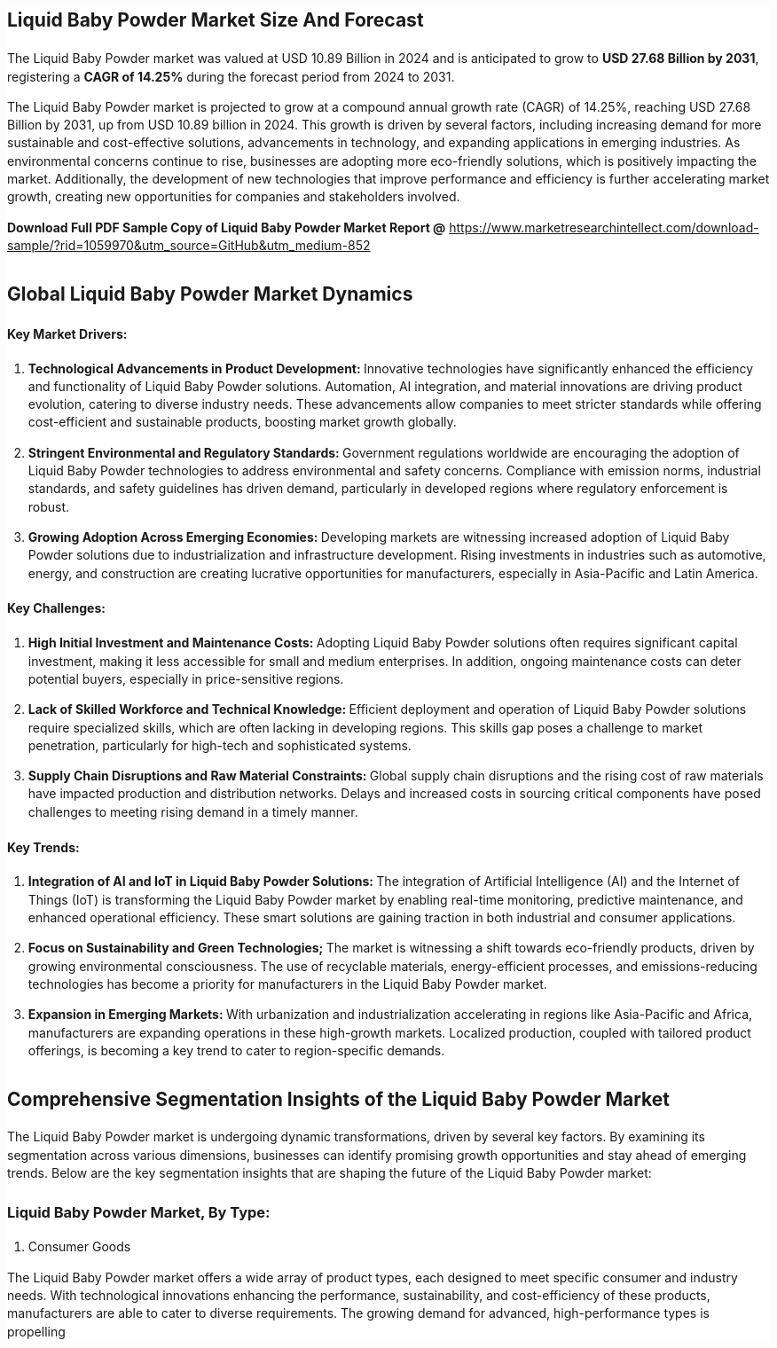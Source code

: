 <h2>Liquid Baby Powder Market Size And Forecast</h2><p>The Liquid Baby Powder market was valued at USD 10.89 Billion in 2024 and is anticipated to grow to <strong>USD 27.68 Billion by 2031</strong>, registering a <strong>CAGR of 14.25%</strong> during the forecast period from 2024 to 2031.</p><p>The Liquid Baby Powder market is projected to grow at a compound annual growth rate (CAGR) of 14.25%, reaching USD 27.68 Billion by 2031, up from USD 10.89 billion in 2024. This growth is driven by several factors, including increasing demand for more sustainable and cost-effective solutions, advancements in technology, and expanding applications in emerging industries. As environmental concerns continue to rise, businesses are adopting more eco-friendly solutions, which is positively impacting the market. Additionally, the development of new technologies that improve performance and efficiency is further accelerating market growth, creating new opportunities for companies and stakeholders involved.</p><p><strong>Download Full PDF Sample Copy of Liquid Baby Powder Market Report @</strong>&nbsp;<a href="https://www.marketresearchintellect.com/download-sample/?rid=1059970&amp;utm_source=GitHub&amp;utm_medium-852">https://www.marketresearchintellect.com/download-sample/?rid=1059970&amp;utm_source=GitHub&amp;utm_medium-852</a></p><h2>Global Liquid Baby Powder Market Dynamics</h2><h4><strong>Key Market Drivers:</strong></h4><ol><li><p><strong>Technological Advancements in Product Development:&nbsp;</strong>Innovative technologies have significantly enhanced the efficiency and functionality of Liquid Baby Powder solutions. Automation, AI integration, and material innovations are driving product evolution, catering to diverse industry needs. These advancements allow companies to meet stricter standards while offering cost-efficient and sustainable products, boosting market growth globally.</p></li><li><p><strong>Stringent Environmental and Regulatory Standards:&nbsp;</strong>Government regulations worldwide are encouraging the adoption of Liquid Baby Powder technologies to address environmental and safety concerns. Compliance with emission norms, industrial standards, and safety guidelines has driven demand, particularly in developed regions where regulatory enforcement is robust.</p></li><li><p><strong>Growing Adoption Across Emerging Economies:&nbsp;</strong>Developing markets are witnessing increased adoption of Liquid Baby Powder solutions due to industrialization and infrastructure development. Rising investments in industries such as automotive, energy, and construction are creating lucrative opportunities for manufacturers, especially in Asia-Pacific and Latin America.</p></li></ol><h4><strong>Key Challenges:</strong></h4><ol><li><p><strong>High Initial Investment and Maintenance Costs:&nbsp;</strong>Adopting Liquid Baby Powder solutions often requires significant capital investment, making it less accessible for small and medium enterprises. In addition, ongoing maintenance costs can deter potential buyers, especially in price-sensitive regions.</p></li><li><p><strong>Lack of Skilled Workforce and Technical Knowledge:&nbsp;</strong>Efficient deployment and operation of Liquid Baby Powder solutions require specialized skills, which are often lacking in developing regions. This skills gap poses a challenge to market penetration, particularly for high-tech and sophisticated systems.</p></li><li><p><strong>Supply Chain Disruptions and Raw Material Constraints:&nbsp;</strong>Global supply chain disruptions and the rising cost of raw materials have impacted production and distribution networks. Delays and increased costs in sourcing critical components have posed challenges to meeting rising demand in a timely manner.</p></li></ol><h4><strong>Key Trends:</strong></h4><ol><li><p><strong>Integration of AI and IoT in Liquid Baby Powder Solutions:&nbsp;</strong>The integration of Artificial Intelligence (AI) and the Internet of Things (IoT) is transforming the Liquid Baby Powder market by enabling real-time monitoring, predictive maintenance, and enhanced operational efficiency. These smart solutions are gaining traction in both industrial and consumer applications.</p></li><li><p><strong>Focus on Sustainability and Green Technologies;&nbsp;</strong>The market is witnessing a shift towards eco-friendly products, driven by growing environmental consciousness. The use of recyclable materials, energy-efficient processes, and emissions-reducing technologies has become a priority for manufacturers in the Liquid Baby Powder market.</p></li><li><p><strong>Expansion in Emerging Markets:&nbsp;</strong>With urbanization and industrialization accelerating in regions like Asia-Pacific and Africa, manufacturers are expanding operations in these high-growth markets. Localized production, coupled with tailored product offerings, is becoming a key trend to cater to region-specific demands.</p></li></ol><div class="article-main__content" data-test-id="publishing-text-block"><h2>Comprehensive Segmentation Insights of the Liquid Baby Powder Market</h2><p>The Liquid Baby Powder market is undergoing dynamic transformations, driven by several key factors. By examining its segmentation across various dimensions, businesses can identify promising growth opportunities and stay ahead of emerging trends. Below are the key segmentation insights that are shaping the future of the Liquid Baby Powder market:</p><h3><strong>Liquid Baby Powder Market, By Type:<br /></strong></h3><ol><li>Consumer Goods</li></ol><p>The Liquid Baby Powder market offers a wide array of product types, each designed to meet specific consumer and industry needs. With technological innovations enhancing the performance, sustainability, and cost-efficiency of these products, manufacturers are able to cater to diverse requirements. The growing demand for advanced, high-performance types is propelling